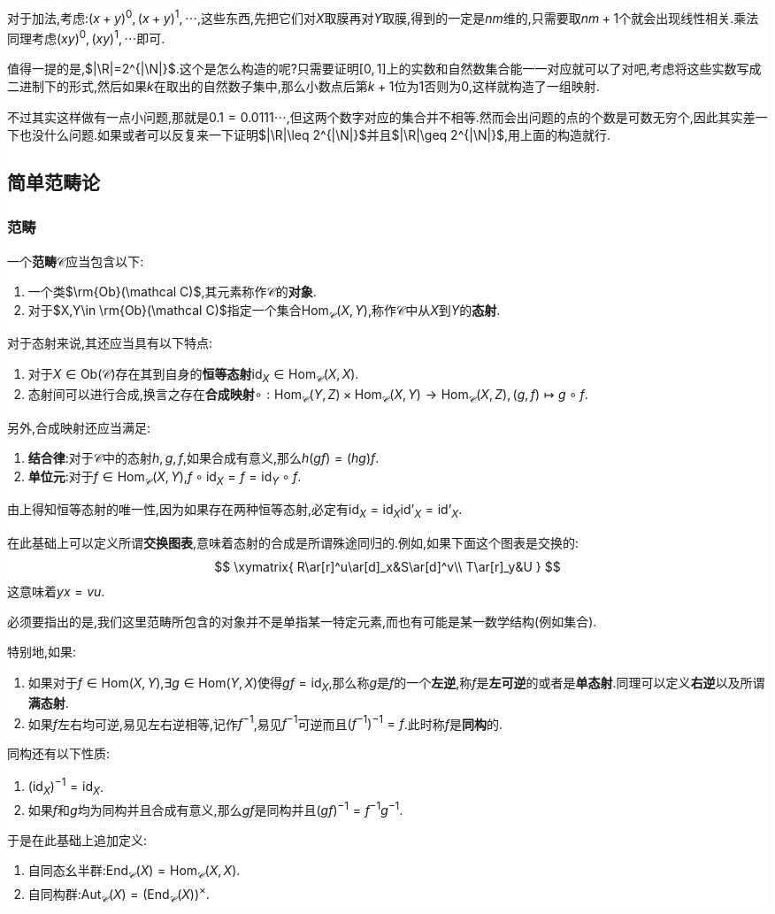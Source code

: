 对于加法,考虑:$(x+y)^0,(x+y)^1,\cdots$,这些东西,先把它们对$X$取膜再对$Y$取膜,得到的一定是$nm$维的,只需要取$nm+1$个就会出现线性相关.乘法同理考虑$(xy)^0,(xy)^1,\cdots$即可.

值得一提的是,$|\R|=2^{|\N|}$.这个是怎么构造的呢?只需要证明$[0,1]$上的实数和自然数集合能一一对应就可以了对吧,考虑将这些实数写成二进制下的形式,然后如果$k$在取出的自然数子集中,那么小数点后第$k+1$位为$1$否则为$0$,这样就构造了一组映射.

不过其实这样做有一点小问题,那就是$0.1=0.0111\cdots$,但这两个数字对应的集合并不相等.然而会出问题的点的个数是可数无穷个,因此其实差一下也没什么问题.如果或者可以反复来一下证明$|\R|\leq 2^{|\N|}$并且$|\R|\geq 2^{|\N|}$,用上面的构造就行.

## 简单范畴论

### 范畴

一个**范畴**$\mathcal C$应当包含以下:

1. 一个类$\rm{Ob}(\mathcal C)$,其元素称作$\mathcal C$的**对象**.
2. 对于$X,Y\in \rm{Ob}(\mathcal C)$指定一个集合$\text{Hom}_{\mathcal C}(X,Y)$,称作$\mathcal C$中从$X$到$Y$的**态射**.

对于态射来说,其还应当具有以下特点:

1. 对于$X\in \text{Ob}(\mathcal C)$存在其到自身的**恒等态射**$\text{id}_X\in \text{Hom}_{\mathcal C}(X,X)$.
2. 态射间可以进行合成,换言之存在**合成映射**$\circ:\text{Hom}_{\mathcal C}(Y,Z)\times \text{Hom}_{\mathcal C}(X,Y)\to \text{Hom}_{\mathcal C}(X,Z),(g,f)\mapsto g\circ f$.

另外,合成映射还应当满足:

1. **结合律**:对于$\mathcal C$中的态射$h,g,f$,如果合成有意义,那么$h(gf)=(hg)f$.
2. **单位元**:对于$f\in \text{Hom}_{\mathcal C}(X,Y)$,$f\circ \text{id}_X=f=\text{id}_Y\circ f$.

由上得知恒等态射的唯一性,因为如果存在两种恒等态射,必定有$\text{id}_X=\text{id}_X\text{id'}_X=\text{id'}_X$.

在此基础上可以定义所谓**交换图表**,意味着态射的合成是所谓殊途同归的.例如,如果下面这个图表是交换的:
$$
\xymatrix{
R\ar[r]^u\ar[d]_x&S\ar[d]^v\\
T\ar[r]_y&U
}
$$
这意味着$yx=vu$.

必须要指出的是,我们这里范畴所包含的对象并不是单指某一特定元素,而也有可能是某一数学结构(例如集合).

特别地,如果:

1. 如果对于$f\in \text{Hom}(X,Y)$,$\exists g\in \text{Hom}(Y,X)$使得$gf=\text{id}_X$,那么称$g$是$f$的一个**左逆**,称$f$是**左可逆**的或者是**单态射**.同理可以定义**右逆**以及所谓**满态射**.
2. 如果$f$左右均可逆,易见左右逆相等,记作$f^{-1}$,易见$f^{-1}$可逆而且$(f^{-1})^{-1}=f$.此时称$f$是**同构**的.

同构还有以下性质:

1. $(\text{id}_X)^{-1}=\text{id}_X$.
2. 如果$f$和$g$均为同构并且合成有意义,那么$gf$是同构并且$(gf)^{-1}=f^{-1}g^{-1}$.

于是在此基础上追加定义:

1. 自同态幺半群:$\text{End}_{\mathcal C}(X)=\text{Hom}_{\mathcal C}(X,X)$.
2. 自同构群:$\text{Aut}_{\mathcal C}(X)=(\text{End}_{\mathcal C}(X))^\times$.
